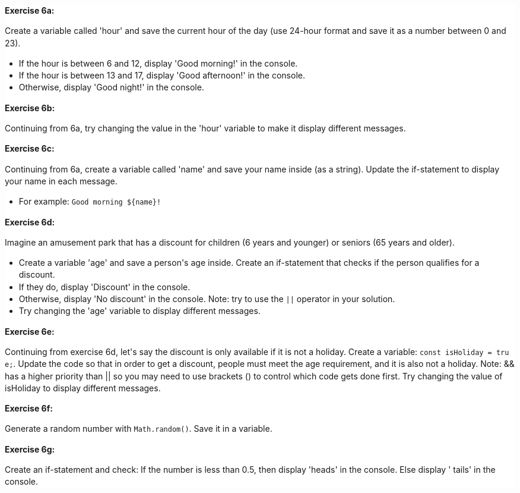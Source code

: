 **Exercise 6a:**

Create a variable called 'hour' and save the current hour of the day (use 24-hour format and save it as a number between
0 and 23).

* If the hour is between 6 and 12, display 'Good morning!' in the console.
* If the hour is between 13 and 17,
  display 'Good afternoon!' in the console.
* Otherwise, display 'Good night!' in the console.

**Exercise 6b:**

Continuing from 6a, try changing the value in the 'hour' variable to make it display different messages.

**Exercise 6c:**

Continuing from 6a, create a variable called 'name' and save your name inside (as a string). Update the if-statement to
display your name in each message.

* For example: `Good morning ${name}!`

**Exercise 6d:**

Imagine an amusement park that has a discount for children (6 years and younger) or seniors (65 years and older).

* Create a variable 'age' and save a person's age inside. Create an if-statement that checks if the person qualifies for
  a
  discount.
* If they do, display 'Discount' in the console.
* Otherwise, display 'No discount' in the console. Note: try to
  use the `||` operator in your solution.
* Try changing the 'age' variable to display different messages.

**Exercise 6e:**

Continuing from exercise 6d, let's say the discount is only available if it is not a holiday. Create a
variable: `const isHoliday = true;`. Update the code so that in order to get a discount, people must meet the age
requirement, and it is also not a holiday. Note: && has a higher priority than || so you may need to use brackets () to
control which code gets done first. Try changing the value of isHoliday to display different messages.

**Exercise 6f:**

Generate a random number with `Math.random()`. Save it in a variable.

**Exercise 6g:**

Create an if-statement and check: If the number is less than 0.5, then display 'heads' in the console. Else display '
tails' in the console.
